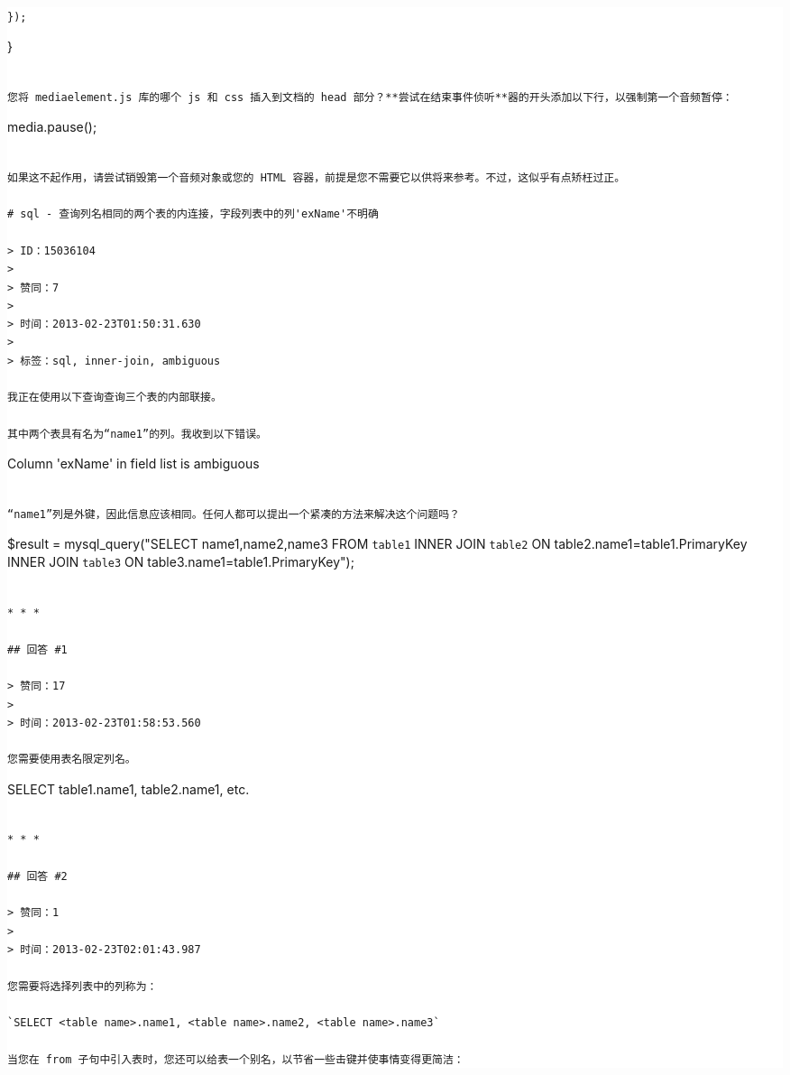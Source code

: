     });
} 
```

您将 mediaelement.js 库的哪个 js 和 css 插入到文档的 head 部分？**尝试在结束事件侦听**器的开头添加以下行，以强制第一个音频暂停：

```
media.pause(); 
```

如果这不起作用，请尝试销毁第一个音频对象或您的 HTML 容器，前提是您不需要它以供将来参考。不过，这似乎有点矫枉过正。

# sql - 查询列名相同的两个表的内连接，字段列表中的列'exName'不明确

> ID：15036104
> 
> 赞同：7
> 
> 时间：2013-02-23T01:50:31.630
> 
> 标签：sql, inner-join, ambiguous

我正在使用以下查询查询三个表的内部联接。

其中两个表具有名为“name1”的列。我收到以下错误。

```
Column 'exName' in field list is ambiguous 
```

“name1”列是外键，因此信息应该相同。任何人都可以提出一个紧凑的方法来解决这个问题吗？

```
$result = mysql_query("SELECT name1,name2,name3 FROM `table1` INNER JOIN `table2` ON table2.name1=table1.PrimaryKey INNER JOIN `table3` ON table3.name1=table1.PrimaryKey"); 
```

* * *

## 回答 #1

> 赞同：17
> 
> 时间：2013-02-23T01:58:53.560

您需要使用表名限定列名。

```
 SELECT table1.name1, table2.name1, etc. 
```

* * *

## 回答 #2

> 赞同：1
> 
> 时间：2013-02-23T02:01:43.987

您需要将选择列表中的列称为：

`SELECT <table name>.name1, <table name>.name2, <table name>.name3`

当您在 from 子句中引入表时，您还可以给表一个别名，以节省一些击键并使事情变得更简洁：

```